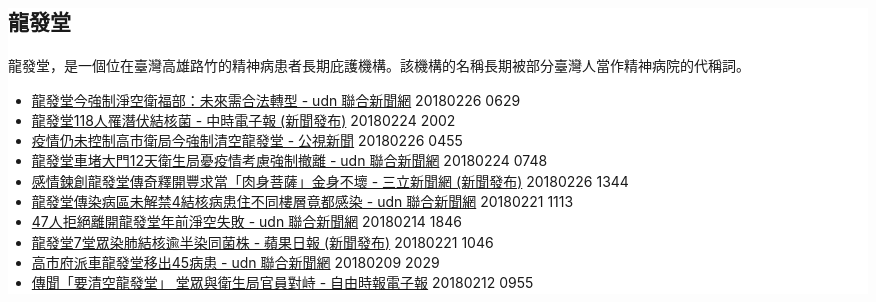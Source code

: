 ## 龍發堂

龍發堂，是一個位在臺灣高雄路竹的精神病患者長期庇護機構。該機構的名稱長期被部分臺灣人當作精神病院的代稱詞。
- [龍發堂今強制淨空衛福部：未來需合法轉型 - udn 聯合新聞網](https://udn.com/news/story/7266/3000778 "龍發堂今強制淨空衛福部：未來需合法轉型 - udn 聯合新聞網") 20180226 0629
- [龍發堂118人罹潛伏結核菌 - 中時電子報 (新聞發布)](http://www.chinatimes.com/newspapers/20180225000497-260107 "龍發堂118人罹潛伏結核菌 - 中時電子報 (新聞發布)") 20180224 2002
- [疫情仍未控制高市衛局今強制清空龍發堂 - 公視新聞](https://news.pts.org.tw/article/386538 "疫情仍未控制高市衛局今強制清空龍發堂 - 公視新聞") 20180226 0455
- [龍發堂車堵大門12天衛生局憂疫情考慮強制撤離 - udn 聯合新聞網](https://udn.com/news/story/7327/2998070 "龍發堂車堵大門12天衛生局憂疫情考慮強制撤離 - udn 聯合新聞網") 20180224 0748
- [感情鍊創龍發堂傳奇釋開豐求當「肉身菩薩」金身不壞 - 三立新聞網 (新聞發布)](http://www.setn.com/News.aspx?NewsID=351962 "感情鍊創龍發堂傳奇釋開豐求當「肉身菩薩」金身不壞 - 三立新聞網 (新聞發布)") 20180226 1344
- [龍發堂傳染病區未解禁4結核病患住不同樓層竟都感染 - udn 聯合新聞網](https://udn.com/news/story/7327/2993045 "龍發堂傳染病區未解禁4結核病患住不同樓層竟都感染 - udn 聯合新聞網") 20180221 1113
- [47人拒絕離開龍發堂年前淨空失敗 - udn 聯合新聞網](https://udn.com/news/story/11322/2987314 "47人拒絕離開龍發堂年前淨空失敗 - udn 聯合新聞網") 20180214 1846
- [龍發堂7堂眾染肺結核逾半染同菌株 - 蘋果日報 (新聞發布)](https://tw.appledaily.com/new/realtime/20180221/1301529/ "龍發堂7堂眾染肺結核逾半染同菌株 - 蘋果日報 (新聞發布)") 20180221 1046
- [高市府派車龍發堂移出45病患 - udn 聯合新聞網](https://udn.com/news/story/11322/2979142 "高市府派車龍發堂移出45病患 - udn 聯合新聞網") 20180209 2029
- [傳聞「要清空龍發堂」 堂眾與衛生局官員對峙 - 自由時報電子報](http://news.ltn.com.tw/news/life/breakingnews/2340690 "傳聞「要清空龍發堂」 堂眾與衛生局官員對峙 - 自由時報電子報") 20180212 0955

